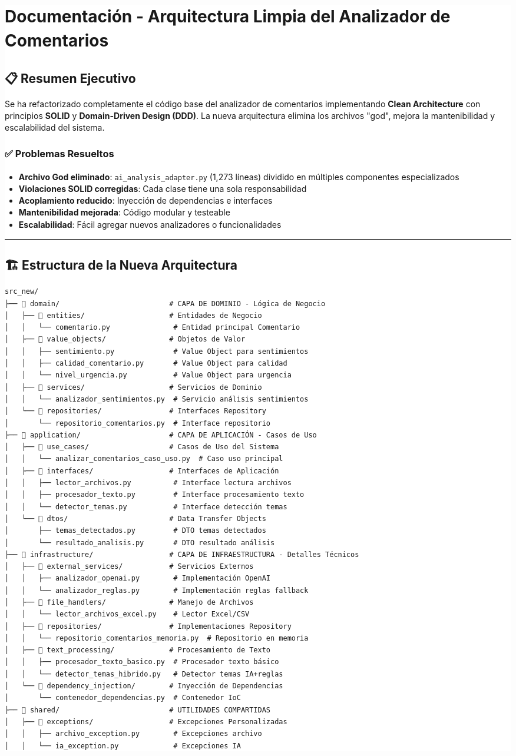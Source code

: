 # Documentación - Arquitectura Limpia del Analizador de Comentarios

## 📋 Resumen Ejecutivo

Se ha refactorizado completamente el código base del analizador de comentarios implementando **Clean Architecture** con principios **SOLID** y **Domain-Driven Design (DDD)**. La nueva arquitectura elimina los archivos "god", mejora la mantenibilidad y escalabilidad del sistema.

### ✅ Problemas Resueltos

- **Archivo God eliminado**: `ai_analysis_adapter.py` (1,273 líneas) dividido en múltiples componentes especializados
- **Violaciones SOLID corregidas**: Cada clase tiene una sola responsabilidad
- **Acoplamiento reducido**: Inyección de dependencias e interfaces
- **Mantenibilidad mejorada**: Código modular y testeable
- **Escalabilidad**: Fácil agregar nuevos analizadores o funcionalidades

---

## 🏗️ Estructura de la Nueva Arquitectura

```
src_new/
├── 📁 domain/                          # CAPA DE DOMINIO - Lógica de Negocio
│   ├── 📁 entities/                    # Entidades de Negocio
│   │   └── comentario.py               # Entidad principal Comentario
│   ├── 📁 value_objects/               # Objetos de Valor
│   │   ├── sentimiento.py              # Value Object para sentimientos
│   │   ├── calidad_comentario.py       # Value Object para calidad
│   │   └── nivel_urgencia.py           # Value Object para urgencia
│   ├── 📁 services/                    # Servicios de Dominio
│   │   └── analizador_sentimientos.py  # Servicio análisis sentimientos
│   └── 📁 repositories/                # Interfaces Repository
│       └── repositorio_comentarios.py  # Interface repositorio
├── 📁 application/                     # CAPA DE APLICACIÓN - Casos de Uso
│   ├── 📁 use_cases/                   # Casos de Uso del Sistema
│   │   └── analizar_comentarios_caso_uso.py  # Caso uso principal
│   ├── 📁 interfaces/                  # Interfaces de Aplicación
│   │   ├── lector_archivos.py          # Interface lectura archivos
│   │   ├── procesador_texto.py         # Interface procesamiento texto
│   │   └── detector_temas.py           # Interface detección temas
│   └── 📁 dtos/                        # Data Transfer Objects
│       ├── temas_detectados.py         # DTO temas detectados
│       └── resultado_analisis.py       # DTO resultado análisis
├── 📁 infrastructure/                  # CAPA DE INFRAESTRUCTURA - Detalles Técnicos
│   ├── 📁 external_services/           # Servicios Externos
│   │   ├── analizador_openai.py        # Implementación OpenAI
│   │   └── analizador_reglas.py        # Implementación reglas fallback
│   ├── 📁 file_handlers/               # Manejo de Archivos
│   │   └── lector_archivos_excel.py    # Lector Excel/CSV
│   ├── 📁 repositories/                # Implementaciones Repository
│   │   └── repositorio_comentarios_memoria.py  # Repositorio en memoria
│   ├── 📁 text_processing/             # Procesamiento de Texto
│   │   ├── procesador_texto_basico.py  # Procesador texto básico
│   │   └── detector_temas_hibrido.py   # Detector temas IA+reglas
│   └── 📁 dependency_injection/        # Inyección de Dependencias
│       └── contenedor_dependencias.py  # Contenedor IoC
├── 📁 shared/                          # UTILIDADES COMPARTIDAS
│   ├── 📁 exceptions/                  # Excepciones Personalizadas
│   │   ├── archivo_exception.py        # Excepciones archivo
│   │   └── ia_exception.py             # Excepciones IA
```